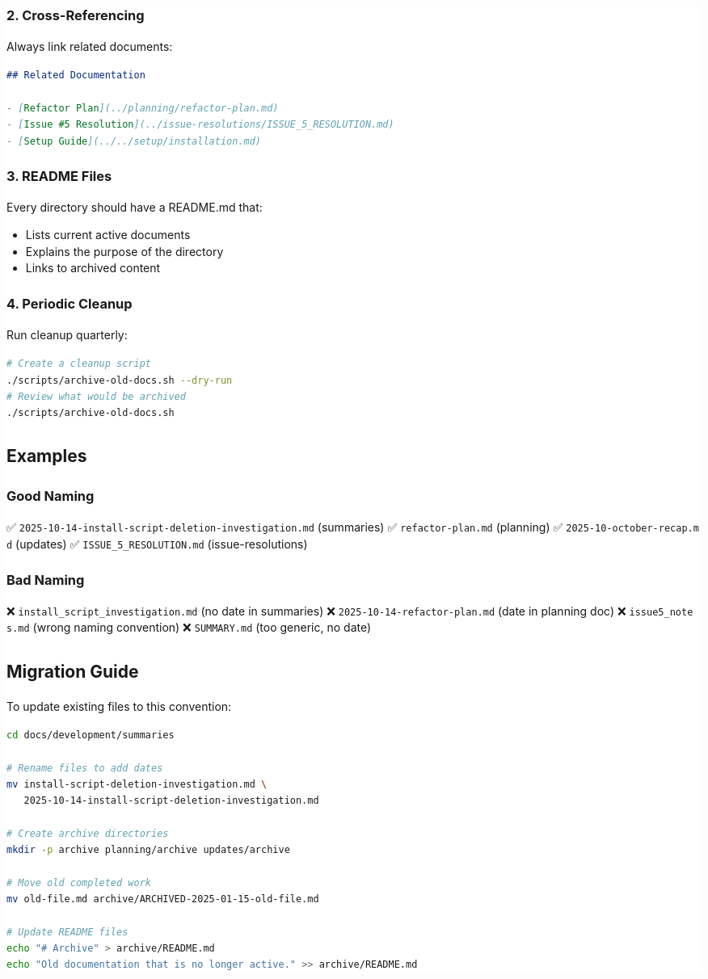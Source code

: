 ### 2. Cross-Referencing

Always link related documents:

```markdown
## Related Documentation

- [Refactor Plan](../planning/refactor-plan.md)
- [Issue #5 Resolution](../issue-resolutions/ISSUE_5_RESOLUTION.md)
- [Setup Guide](../../setup/installation.md)
```

### 3. README Files

Every directory should have a README.md that:
- Lists current active documents
- Explains the purpose of the directory
- Links to archived content

### 4. Periodic Cleanup

Run cleanup quarterly:

```bash
# Create a cleanup script
./scripts/archive-old-docs.sh --dry-run
# Review what would be archived
./scripts/archive-old-docs.sh
```

## Examples

### Good Naming

✅ `2025-10-14-install-script-deletion-investigation.md` (summaries)
✅ `refactor-plan.md` (planning)
✅ `2025-10-october-recap.md` (updates)
✅ `ISSUE_5_RESOLUTION.md` (issue-resolutions)

### Bad Naming

❌ `install_script_investigation.md` (no date in summaries)
❌ `2025-10-14-refactor-plan.md` (date in planning doc)
❌ `issue5_notes.md` (wrong naming convention)
❌ `SUMMARY.md` (too generic, no date)

## Migration Guide

To update existing files to this convention:

```bash
cd docs/development/summaries

# Rename files to add dates
mv install-script-deletion-investigation.md \
   2025-10-14-install-script-deletion-investigation.md

# Create archive directories
mkdir -p archive planning/archive updates/archive

# Move old completed work
mv old-file.md archive/ARCHIVED-2025-01-15-old-file.md

# Update README files
echo "# Archive" > archive/README.md
echo "Old documentation that is no longer active." >> archive/README.md
```